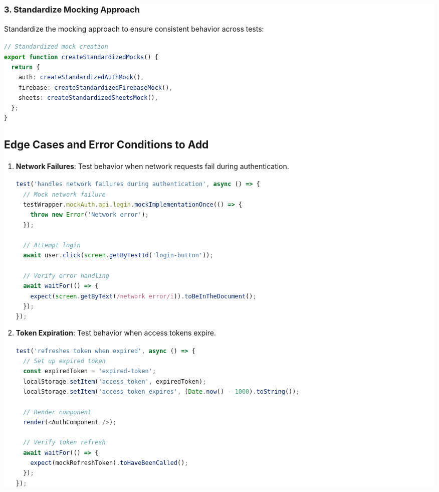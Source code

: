 ### 3. Standardize Mocking Approach

Standardize the mocking approach to ensure consistent behavior across tests:

```typescript
// Standardized mock creation
export function createStandardizedMocks() {
  return {
    auth: createStandardizedAuthMock(),
    firebase: createStandardizedFirebaseMock(),
    sheets: createStandardizedSheetsMock(),
  };
}
```

## Edge Cases and Error Conditions to Add

1. **Network Failures**: Test behavior when network requests fail during authentication.

   ```typescript
   test('handles network failures during authentication', async () => {
     // Mock network failure
     testWrapper.mockAuth.api.login.mockImplementationOnce(() => {
       throw new Error('Network error');
     });

     // Attempt login
     await user.click(screen.getByTestId('login-button'));

     // Verify error handling
     await waitFor(() => {
       expect(screen.getByText(/network error/i)).toBeInTheDocument();
     });
   });
   ```

2. **Token Expiration**: Test behavior when access tokens expire.

   ```typescript
   test('refreshes token when expired', async () => {
     // Set up expired token
     const expiredToken = 'expired-token';
     localStorage.setItem('access_token', expiredToken);
     localStorage.setItem('access_token_expires', (Date.now() - 1000).toString());

     // Render component
     render(<AuthComponent />);

     // Verify token refresh
     await waitFor(() => {
       expect(mockRefreshToken).toHaveBeenCalled();
     });
   });
   ```
